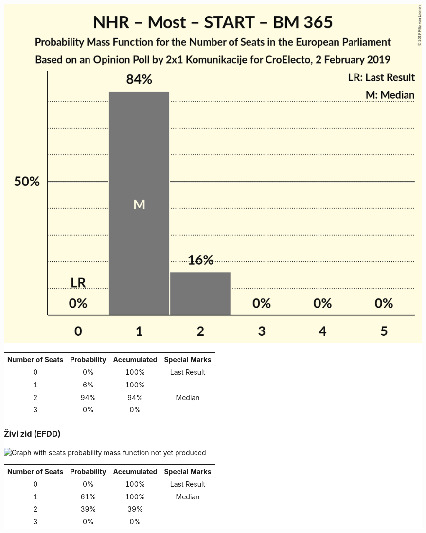 ![Graph with seats probability mass function not yet produced](2019-02-02-2x1Komunikacije-coalitions-seats-pmf-nhr–most–start–bm365.png "Seats Probability Mass Function")

| Number of Seats | Probability | Accumulated | Special Marks |
|:---------------:|:-----------:|:-----------:|:-------------:|
| 0 | 0% | 100% | Last Result |
| 1 | 6% | 100% |  |
| 2 | 94% | 94% | Median |
| 3 | 0% | 0% |  |

### Živi zid (EFDD)

![Graph with seats probability mass function not yet produced](2019-02-02-2x1Komunikacije-coalitions-seats-pmf-živizid.png "Seats Probability Mass Function")

| Number of Seats | Probability | Accumulated | Special Marks |
|:---------------:|:-----------:|:-----------:|:-------------:|
| 0 | 0% | 100% | Last Result |
| 1 | 61% | 100% | Median |
| 2 | 39% | 39% |  |
| 3 | 0% | 0% |  |
